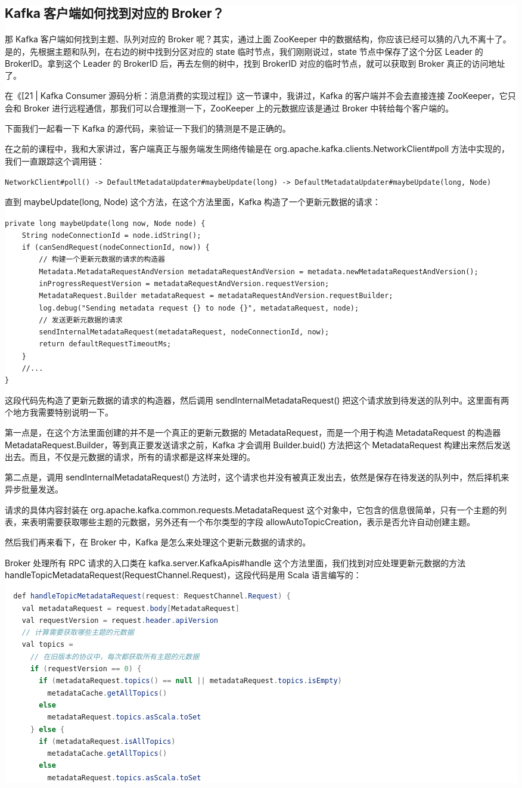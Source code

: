 ## Kafka 客户端如何找到对应的 Broker？

那 Kafka 客户端如何找到主题、队列对应的 Broker 呢？其实，通过上面 ZooKeeper 中的数据结构，你应该已经可以猜的八九不离十了。是的，先根据主题和队列，在右边的树中找到分区对应的 state 临时节点，我们刚刚说过，state 节点中保存了这个分区 Leader 的 BrokerID。拿到这个 Leader 的 BrokerID 后，再去左侧的树中，找到 BrokerID 对应的临时节点，就可以获取到 Broker 真正的访问地址了。

在《\[21 | Kafka Consumer 源码分析：消息消费的实现过程\]》这一节课中，我讲过，Kafka 的客户端并不会去直接连接 ZooKeeper，它只会和 Broker 进行远程通信，那我们可以合理推测一下，ZooKeeper 上的元数据应该是通过 Broker 中转给每个客户端的。

下面我们一起看一下 Kafka 的源代码，来验证一下我们的猜测是不是正确的。

在之前的课程中，我和大家讲过，客户端真正与服务端发生网络传输是在 org.apache.kafka.clients.NetworkClient#poll 方法中实现的，我们一直跟踪这个调用链：

```plaintext
NetworkClient#poll() -> DefaultMetadataUpdater#maybeUpdate(long) -> DefaultMetadataUpdater#maybeUpdate(long, Node)
```

直到 maybeUpdate(long, Node) 这个方法，在这个方法里面，Kafka 构造了一个更新元数据的请求：

```plaintext
private long maybeUpdate(long now, Node node) {
    String nodeConnectionId = node.idString();
    if (canSendRequest(nodeConnectionId, now)) {
        // 构建一个更新元数据的请求的构造器
        Metadata.MetadataRequestAndVersion metadataRequestAndVersion = metadata.newMetadataRequestAndVersion();
        inProgressRequestVersion = metadataRequestAndVersion.requestVersion;
        MetadataRequest.Builder metadataRequest = metadataRequestAndVersion.requestBuilder;
        log.debug("Sending metadata request {} to node {}", metadataRequest, node);
        // 发送更新元数据的请求
        sendInternalMetadataRequest(metadataRequest, nodeConnectionId, now);
        return defaultRequestTimeoutMs;
    }
    //...
}
```

这段代码先构造了更新元数据的请求的构造器，然后调用 sendInternalMetadataRequest() 把这个请求放到待发送的队列中。这里面有两个地方我需要特别说明一下。

第一点是，在这个方法里面创建的并不是一个真正的更新元数据的 MetadataRequest，而是一个用于构造 MetadataRequest 的构造器 MetadataRequest.Builder，等到真正要发送请求之前，Kafka 才会调用 Builder.buid() 方法把这个 MetadataRequest 构建出来然后发送出去。而且，不仅是元数据的请求，所有的请求都是这样来处理的。

第二点是，调用 sendInternalMetadataRequest() 方法时，这个请求也并没有被真正发出去，依然是保存在待发送的队列中，然后择机来异步批量发送。

请求的具体内容封装在 org.apache.kafka.common.requests.MetadataRequest 这个对象中，它包含的信息很简单，只有一个主题的列表，来表明需要获取哪些主题的元数据，另外还有一个布尔类型的字段 allowAutoTopicCreation，表示是否允许自动创建主题。

然后我们再来看下，在 Broker 中，Kafka 是怎么来处理这个更新元数据的请求的。

Broker 处理所有 RPC 请求的入口类在 kafka.server.KafkaApis#handle 这个方法里面，我们找到对应处理更新元数据的方法 handleTopicMetadataRequest(RequestChannel.Request)，这段代码是用 Scala 语言编写的：

```java
  def handleTopicMetadataRequest(request: RequestChannel.Request) {
    val metadataRequest = request.body[MetadataRequest]
    val requestVersion = request.header.apiVersion
    // 计算需要获取哪些主题的元数据
    val topics =
      // 在旧版本的协议中，每次都获取所有主题的元数据
      if (requestVersion == 0) {
        if (metadataRequest.topics() == null || metadataRequest.topics.isEmpty)
          metadataCache.getAllTopics()
        else
          metadataRequest.topics.asScala.toSet
      } else {
        if (metadataRequest.isAllTopics)
          metadataCache.getAllTopics()
        else
          metadataRequest.topics.asScala.toSet
```